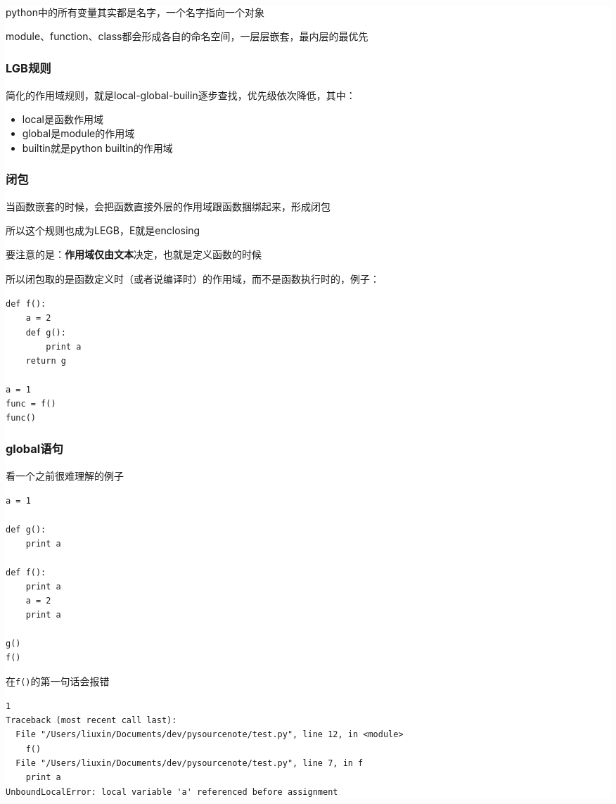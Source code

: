 python中的所有变量其实都是名字，一个名字指向一个对象

module、function、class都会形成各自的命名空间，一层层嵌套，最内层的最优先

### LGB规则

简化的作用域规则，就是local-global-builin逐步查找，优先级依次降低，其中：

*   local是函数作用域
*   global是module的作用域
*   builtin就是python builtin的作用域

### 闭包

当函数嵌套的时候，会把函数直接外层的作用域跟函数捆绑起来，形成闭包

所以这个规则也成为LEGB，E就是enclosing

要注意的是：**作用域仅由文本**决定，也就是定义函数的时候

所以闭包取的是函数定义时（或者说编译时）的作用域，而不是函数执行时的，例子：

```
def f():
    a = 2
    def g():
        print a
    return g

a = 1
func = f()
func()
```


### global语句

看一个之前很难理解的例子

```
a = 1

def g():
    print a

def f():
    print a
    a = 2
    print a

g()
f()
```

在`f()`的第一句话会报错
```
1
Traceback (most recent call last):
  File "/Users/liuxin/Documents/dev/pysourcenote/test.py", line 12, in <module>
    f()
  File "/Users/liuxin/Documents/dev/pysourcenote/test.py", line 7, in f
    print a
UnboundLocalError: local variable 'a' referenced before assignment
```
